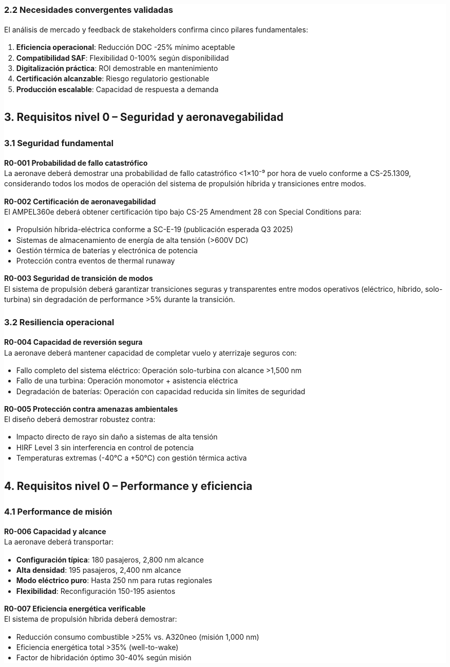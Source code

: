 ### 2.2 Necesidades convergentes validadas
El análisis de mercado y feedback de stakeholders confirma cinco pilares fundamentales:
1. **Eficiencia operacional**: Reducción DOC -25% mínimo aceptable
2. **Compatibilidad SAF**: Flexibilidad 0-100% según disponibilidad
3. **Digitalización práctica**: ROI demostrable en mantenimiento
4. **Certificación alcanzable**: Riesgo regulatorio gestionable
5. **Producción escalable**: Capacidad de respuesta a demanda

## 3. Requisitos nivel 0 – Seguridad y aeronavegabilidad
### 3.1 Seguridad fundamental
**R0-001 Probabilidad de fallo catastrófico**  
La aeronave deberá demostrar una probabilidad de fallo catastrófico <1×10⁻⁹ por hora de vuelo conforme a CS-25.1309, considerando todos los modos de operación del sistema de propulsión híbrida y transiciones entre modos.

**R0-002 Certificación de aeronavegabilidad**  
El AMPEL360e deberá obtener certificación tipo bajo CS-25 Amendment 28 con Special Conditions para:
- Propulsión híbrida-eléctrica conforme a SC-E-19 (publicación esperada Q3 2025)
- Sistemas de almacenamiento de energía de alta tensión (>600V DC)
- Gestión térmica de baterías y electrónica de potencia
- Protección contra eventos de thermal runaway

**R0-003 Seguridad de transición de modos**  
El sistema de propulsión deberá garantizar transiciones seguras y transparentes entre modos operativos (eléctrico, híbrido, solo-turbina) sin degradación de performance >5% durante la transición.

### 3.2 Resiliencia operacional
**R0-004 Capacidad de reversión segura**  
La aeronave deberá mantener capacidad de completar vuelo y aterrizaje seguros con:
- Fallo completo del sistema eléctrico: Operación solo-turbina con alcance >1,500 nm
- Fallo de una turbina: Operación monomotor + asistencia eléctrica
- Degradación de baterías: Operación con capacidad reducida sin límites de seguridad

**R0-005 Protección contra amenazas ambientales**  
El diseño deberá demostrar robustez contra:
- Impacto directo de rayo sin daño a sistemas de alta tensión
- HIRF Level 3 sin interferencia en control de potencia
- Temperaturas extremas (-40°C a +50°C) con gestión térmica activa

## 4. Requisitos nivel 0 – Performance y eficiencia
### 4.1 Performance de misión
**R0-006 Capacidad y alcance**  
La aeronave deberá transportar:
- **Configuración típica**: 180 pasajeros, 2,800 nm alcance
- **Alta densidad**: 195 pasajeros, 2,400 nm alcance
- **Modo eléctrico puro**: Hasta 250 nm para rutas regionales
- **Flexibilidad**: Reconfiguración 150-195 asientos

**R0-007 Eficiencia energética verificable**  
El sistema de propulsión híbrida deberá demostrar:
- Reducción consumo combustible >25% vs. A320neo (misión 1,000 nm)
- Eficiencia energética total >35% (well-to-wake)
- Factor de hibridación óptimo 30-40% según misión
